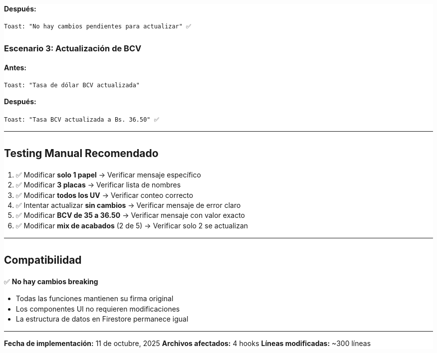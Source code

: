 **Después:**
```
Toast: "No hay cambios pendientes para actualizar" ✅
```

### **Escenario 3: Actualización de BCV**

**Antes:**
```
Toast: "Tasa de dólar BCV actualizada"
```

**Después:**
```
Toast: "Tasa BCV actualizada a Bs. 36.50" ✅
```

---

## Testing Manual Recomendado

1. ✅ Modificar **solo 1 papel** → Verificar mensaje específico
2. ✅ Modificar **3 placas** → Verificar lista de nombres
3. ✅ Modificar **todos los UV** → Verificar conteo correcto
4. ✅ Intentar actualizar **sin cambios** → Verificar mensaje de error claro
5. ✅ Modificar **BCV de 35 a 36.50** → Verificar mensaje con valor exacto
6. ✅ Modificar **mix de acabados** (2 de 5) → Verificar solo 2 se actualizan

---

## Compatibilidad

✅ **No hay cambios breaking**
- Todas las funciones mantienen su firma original
- Los componentes UI no requieren modificaciones
- La estructura de datos en Firestore permanece igual

---

**Fecha de implementación:** 11 de octubre, 2025
**Archivos afectados:** 4 hooks
**Líneas modificadas:** ~300 líneas
